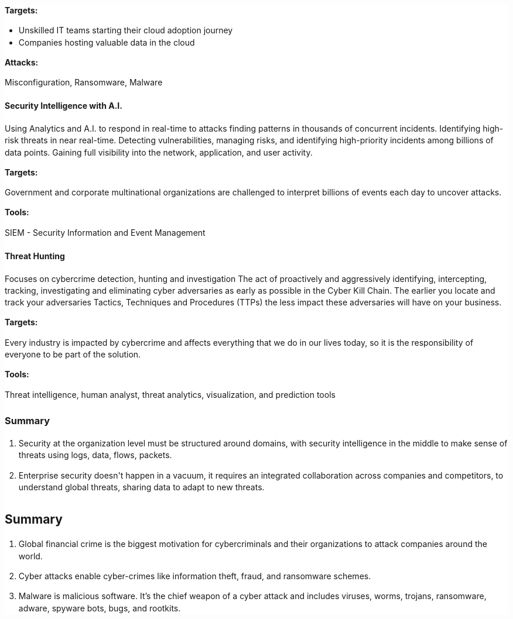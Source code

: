 **Targets:**

* Unskilled IT teams starting their cloud adoption journey 
* Companies hosting valuable data in the cloud

**Attacks:**

Misconfiguration, Ransomware, Malware

#### **Security Intelligence with A.I.**

Using Analytics and A.I. to respond in real-time to attacks finding patterns in thousands of concurrent incidents. Identifying high-risk threats in near real-time. Detecting vulnerabilities, managing risks, and identifying high-priority incidents among billions of data points. Gaining full visibility into the network, application, and user activity. 

**Targets:**

Government and corporate multinational organizations are challenged to interpret billions of events each day to uncover attacks.

**Tools:**

SIEM - Security Information and Event Management

#### **Threat Hunting** 

Focuses on cybercrime detection, hunting and investigation The act of proactively and aggressively identifying, intercepting, tracking, investigating and eliminating cyber adversaries as early as possible in the Cyber Kill Chain. The earlier you locate and track your adversaries Tactics, Techniques and Procedures (TTPs) the less impact these adversaries will have on your business.

**Targets:**

Every industry is impacted by cybercrime and affects everything that we do in our lives today, so it is the responsibility of everyone to be part of the solution.  

**Tools:**

Threat intelligence, human analyst, threat analytics, visualization, and prediction tools

### **Summary**

1. Security at the organization level must be structured around domains, with security intelligence in the middle to make sense of threats using logs, data, flows, packets. 

2. Enterprise security doesn't happen in a vacuum, it requires an integrated collaboration across companies and competitors, to understand global threats, sharing data to adapt to new threats.

## **Summary**

1. Global financial crime is the biggest motivation for cybercriminals and their organizations to attack companies around the world.

2. Cyber attacks enable cyber-crimes like information theft, fraud, and ransomware schemes.

3. Malware is malicious software. It’s the chief weapon of a cyber attack and includes viruses, worms, trojans, ransomware, adware, spyware bots, bugs, and rootkits.
